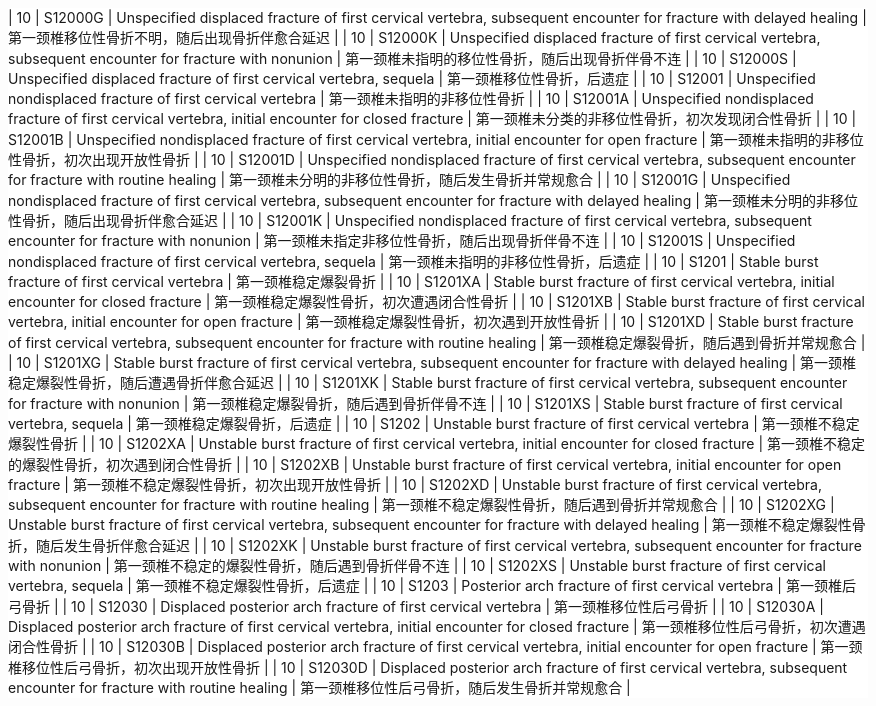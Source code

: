 | 10        | S12000G   | Unspecified displaced fracture of first cervical vertebra, subsequent encounter for fracture with delayed healing                         | 第一颈椎移位性骨折不明，随后出现骨折伴愈合延迟             |
| 10        | S12000K   | Unspecified displaced fracture of first cervical vertebra, subsequent encounter for fracture with nonunion                                | 第一颈椎未指明的移位性骨折，随后出现骨折伴骨不连            |
| 10        | S12000S   | Unspecified displaced fracture of first cervical vertebra, sequela                                                                        | 第一颈椎移位性骨折，后遗症                       |
| 10        | S12001    | Unspecified nondisplaced fracture of first cervical vertebra                                                                              | 第一颈椎未指明的非移位性骨折                      |
| 10        | S12001A   | Unspecified nondisplaced fracture of first cervical vertebra, initial encounter for closed fracture                                       | 第一颈椎未分类的非移位性骨折，初次发现闭合性骨折            |
| 10        | S12001B   | Unspecified nondisplaced fracture of first cervical vertebra, initial encounter for open fracture                                         | 第一颈椎未指明的非移位性骨折，初次出现开放性骨折            |
| 10        | S12001D   | Unspecified nondisplaced fracture of first cervical vertebra, subsequent encounter for fracture with routine healing                      | 第一颈椎未分明的非移位性骨折，随后发生骨折并常规愈合          |
| 10        | S12001G   | Unspecified nondisplaced fracture of first cervical vertebra, subsequent encounter for fracture with delayed healing                      | 第一颈椎未分明的非移位性骨折，随后出现骨折伴愈合延迟          |
| 10        | S12001K   | Unspecified nondisplaced fracture of first cervical vertebra, subsequent encounter for fracture with nonunion                             | 第一颈椎未指定非移位性骨折，随后出现骨折伴骨不连            |
| 10        | S12001S   | Unspecified nondisplaced fracture of first cervical vertebra, sequela                                                                     | 第一颈椎未指明的非移位性骨折，后遗症                  |
| 10        | S1201     | Stable burst fracture of first cervical vertebra                                                                                          | 第一颈椎稳定爆裂骨折                          |
| 10        | S1201XA   | Stable burst fracture of first cervical vertebra, initial encounter for closed fracture                                                   | 第一颈椎稳定爆裂性骨折，初次遭遇闭合性骨折               |
| 10        | S1201XB   | Stable burst fracture of first cervical vertebra, initial encounter for open fracture                                                     | 第一颈椎稳定爆裂性骨折，初次遇到开放性骨折               |
| 10        | S1201XD   | Stable burst fracture of first cervical vertebra, subsequent encounter for fracture with routine healing                                  | 第一颈椎稳定爆裂骨折，随后遇到骨折并常规愈合              |
| 10        | S1201XG   | Stable burst fracture of first cervical vertebra, subsequent encounter for fracture with delayed healing                                  | 第一颈椎稳定爆裂性骨折，随后遭遇骨折伴愈合延迟             |
| 10        | S1201XK   | Stable burst fracture of first cervical vertebra, subsequent encounter for fracture with nonunion                                         | 第一颈椎稳定爆裂骨折，随后遇到骨折伴骨不连               |
| 10        | S1201XS   | Stable burst fracture of first cervical vertebra, sequela                                                                                 | 第一颈椎稳定爆裂骨折，后遗症                      |
| 10        | S1202     | Unstable burst fracture of first cervical vertebra                                                                                        | 第一颈椎不稳定爆裂性骨折                        |
| 10        | S1202XA   | Unstable burst fracture of first cervical vertebra, initial encounter for closed fracture                                                 | 第一颈椎不稳定的爆裂性骨折，初次遇到闭合性骨折             |
| 10        | S1202XB   | Unstable burst fracture of first cervical vertebra, initial encounter for open fracture                                                   | 第一颈椎不稳定爆裂性骨折，初次出现开放性骨折              |
| 10        | S1202XD   | Unstable burst fracture of first cervical vertebra, subsequent encounter for fracture with routine healing                                | 第一颈椎不稳定爆裂性骨折，随后遇到骨折并常规愈合            |
| 10        | S1202XG   | Unstable burst fracture of first cervical vertebra, subsequent encounter for fracture with delayed healing                                | 第一颈椎不稳定爆裂性骨折，随后发生骨折伴愈合延迟            |
| 10        | S1202XK   | Unstable burst fracture of first cervical vertebra, subsequent encounter for fracture with nonunion                                       | 第一颈椎不稳定的爆裂性骨折，随后遇到骨折伴骨不连            |
| 10        | S1202XS   | Unstable burst fracture of first cervical vertebra, sequela                                                                               | 第一颈椎不稳定爆裂性骨折，后遗症                    |
| 10        | S1203     | Posterior arch fracture of first cervical vertebra                                                                                        | 第一颈椎后弓骨折                            |
| 10        | S12030    | Displaced posterior arch fracture of first cervical vertebra                                                                              | 第一颈椎移位性后弓骨折                         |
| 10        | S12030A   | Displaced posterior arch fracture of first cervical vertebra, initial encounter for closed fracture                                       | 第一颈椎移位性后弓骨折，初次遭遇闭合性骨折               |
| 10        | S12030B   | Displaced posterior arch fracture of first cervical vertebra, initial encounter for open fracture                                         | 第一颈椎移位性后弓骨折，初次出现开放性骨折               |
| 10        | S12030D   | Displaced posterior arch fracture of first cervical vertebra, subsequent encounter for fracture with routine healing                      | 第一颈椎移位性后弓骨折，随后发生骨折并常规愈合             |